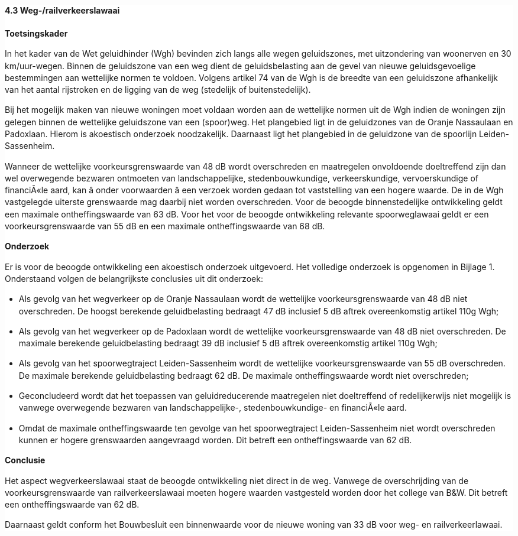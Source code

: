 #### 4\.3 Weg\-/railverkeerslawaai

**Toetsingskader**

In het kader van de Wet geluidhinder (Wgh) bevinden zich langs alle wegen geluidszones, met uitzondering van woonerven en 30 km/uur\-wegen. Binnen de geluidszone van een weg dient de geluidsbelasting aan de gevel van nieuwe geluidsgevoelige bestemmingen aan wettelijke normen te voldoen. Volgens artikel 74 van de Wgh is de breedte van een geluidszone afhankelijk van het aantal rijstroken en de ligging van de weg (stedelijk of buitenstedelijk).

Bij het mogelijk maken van nieuwe woningen moet voldaan worden aan de wettelijke normen uit de Wgh indien de woningen zijn gelegen binnen de wettelijke geluidszone van een (spoor)weg. Het plangebied ligt in de geluidzones van de Oranje Nassaulaan en Padoxlaan. Hierom is akoestisch onderzoek noodzakelijk. Daarnaast ligt het plangebied in de geluidzone van de spoorlijn Leiden\-Sassenheim.

Wanneer de wettelijke voorkeursgrenswaarde van 48 dB wordt overschreden en maatregelen onvoldoende doeltreffend zijn dan wel overwegende bezwaren ontmoeten van landschappelijke, stedenbouwkundige, verkeerskundige, vervoerskundige of financiÃ«le aard, kan â onder voorwaarden â een verzoek worden gedaan tot vaststelling van een hogere waarde. De in de Wgh vastgelegde uiterste grenswaarde mag daarbij niet worden overschreden. Voor de beoogde binnenstedelijke ontwikkeling geldt een maximale ontheffingswaarde van 63 dB. Voor het voor de beoogde ontwikkeling relevante spoorweglawaai geldt er een voorkeursgrenswaarde van 55 dB en een maximale ontheffingswaarde van 68 dB.

**Onderzoek**

Er is voor de beoogde ontwikkeling een akoestisch onderzoek uitgevoerd. Het volledige onderzoek is opgenomen in Bijlage 1. Onderstaand volgen de belangrijkste conclusies uit dit onderzoek:

* Als gevolg van het wegverkeer op de Oranje Nassaulaan wordt de wettelijke voorkeursgrenswaarde van 48 dB niet overschreden. De hoogst berekende geluidbelasting bedraagt 47 dB inclusief 5 dB aftrek overeenkomstig artikel 110g Wgh;

* Als gevolg van het wegverkeer op de Padoxlaan wordt de wettelijke voorkeursgrenswaarde van 48 dB niet overschreden. De maximale berekende geluidbelasting bedraagt 39 dB inclusief 5 dB aftrek overeenkomstig artikel 110g Wgh;

* Als gevolg van het spoorwegtraject Leiden\-Sassenheim wordt de wettelijke voorkeursgrenswaarde van 55 dB overschreden. De maximale berekende geluidbelasting bedraagt 62 dB. De maximale ontheffingswaarde wordt niet overschreden;

* Geconcludeerd wordt dat het toepassen van geluidreducerende maatregelen niet doeltreffend of redelijkerwijs niet mogelijk is vanwege overwegende bezwaren van landschappelijke\-, stedenbouwkundige\- en financiÃ«le aard.

* Omdat de maximale ontheffingswaarde ten gevolge van het spoorwegtraject Leiden\-Sassenheim niet wordt overschreden kunnen er hogere grenswaarden aangevraagd worden. Dit betreft een ontheffingswaarde van 62 dB.

**Conclusie**

Het aspect wegverkeerslawaai staat de beoogde ontwikkeling niet direct in de weg. Vanwege de overschrijding van de voorkeursgrenswaarde van railverkeerslawaai moeten hogere waarden vastgesteld worden door het college van B\&W. Dit betreft een ontheffingswaarde van 62 dB.

Daarnaast geldt conform het Bouwbesluit een binnenwaarde voor de nieuwe woning van 33 dB voor weg\- en railverkeerlawaai.
